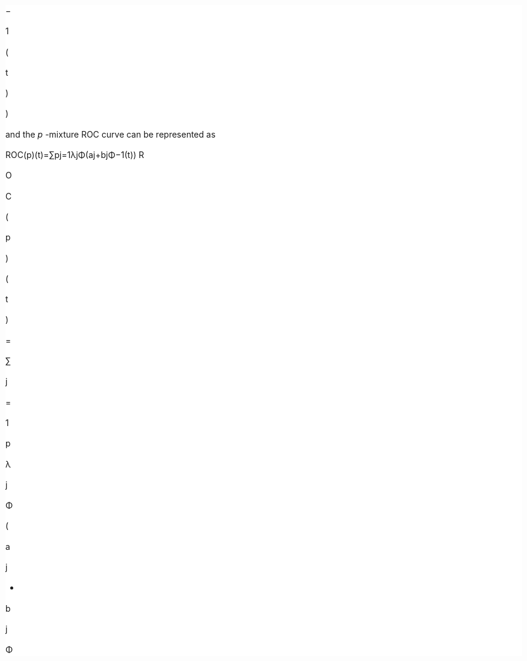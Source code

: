 −

1

(

t

)

)


and the _p_ -mixture ROC curve can be represented as


ROC(p)(t)=∑pj=1λjΦ(aj+bjΦ−1(t))
R

O

C

(

p

)

(

t

)

=

∑

j

=

1

p

λ

j

Φ

(

a

j

+

b

j

Φ
